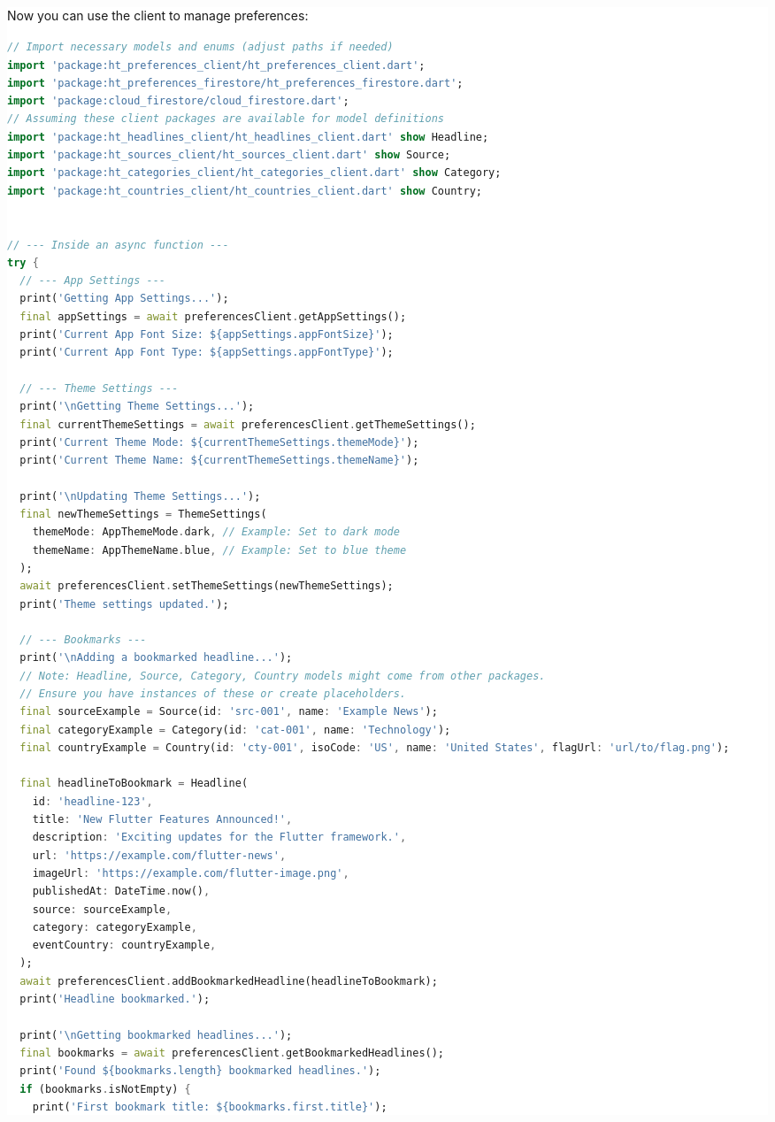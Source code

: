 Now you can use the client to manage preferences:

```dart
// Import necessary models and enums (adjust paths if needed)
import 'package:ht_preferences_client/ht_preferences_client.dart';
import 'package:ht_preferences_firestore/ht_preferences_firestore.dart';
import 'package:cloud_firestore/cloud_firestore.dart';
// Assuming these client packages are available for model definitions
import 'package:ht_headlines_client/ht_headlines_client.dart' show Headline;
import 'package:ht_sources_client/ht_sources_client.dart' show Source;
import 'package:ht_categories_client/ht_categories_client.dart' show Category;
import 'package:ht_countries_client/ht_countries_client.dart' show Country;


// --- Inside an async function ---
try {
  // --- App Settings ---
  print('Getting App Settings...');
  final appSettings = await preferencesClient.getAppSettings();
  print('Current App Font Size: ${appSettings.appFontSize}');
  print('Current App Font Type: ${appSettings.appFontType}');

  // --- Theme Settings ---
  print('\nGetting Theme Settings...');
  final currentThemeSettings = await preferencesClient.getThemeSettings();
  print('Current Theme Mode: ${currentThemeSettings.themeMode}');
  print('Current Theme Name: ${currentThemeSettings.themeName}');

  print('\nUpdating Theme Settings...');
  final newThemeSettings = ThemeSettings(
    themeMode: AppThemeMode.dark, // Example: Set to dark mode
    themeName: AppThemeName.blue, // Example: Set to blue theme
  );
  await preferencesClient.setThemeSettings(newThemeSettings);
  print('Theme settings updated.');

  // --- Bookmarks ---
  print('\nAdding a bookmarked headline...');
  // Note: Headline, Source, Category, Country models might come from other packages.
  // Ensure you have instances of these or create placeholders.
  final sourceExample = Source(id: 'src-001', name: 'Example News');
  final categoryExample = Category(id: 'cat-001', name: 'Technology');
  final countryExample = Country(id: 'cty-001', isoCode: 'US', name: 'United States', flagUrl: 'url/to/flag.png');

  final headlineToBookmark = Headline(
    id: 'headline-123',
    title: 'New Flutter Features Announced!',
    description: 'Exciting updates for the Flutter framework.',
    url: 'https://example.com/flutter-news',
    imageUrl: 'https://example.com/flutter-image.png',
    publishedAt: DateTime.now(),
    source: sourceExample,
    category: categoryExample,
    eventCountry: countryExample,
  );
  await preferencesClient.addBookmarkedHeadline(headlineToBookmark);
  print('Headline bookmarked.');

  print('\nGetting bookmarked headlines...');
  final bookmarks = await preferencesClient.getBookmarkedHeadlines();
  print('Found ${bookmarks.length} bookmarked headlines.');
  if (bookmarks.isNotEmpty) {
    print('First bookmark title: ${bookmarks.first.title}');
```